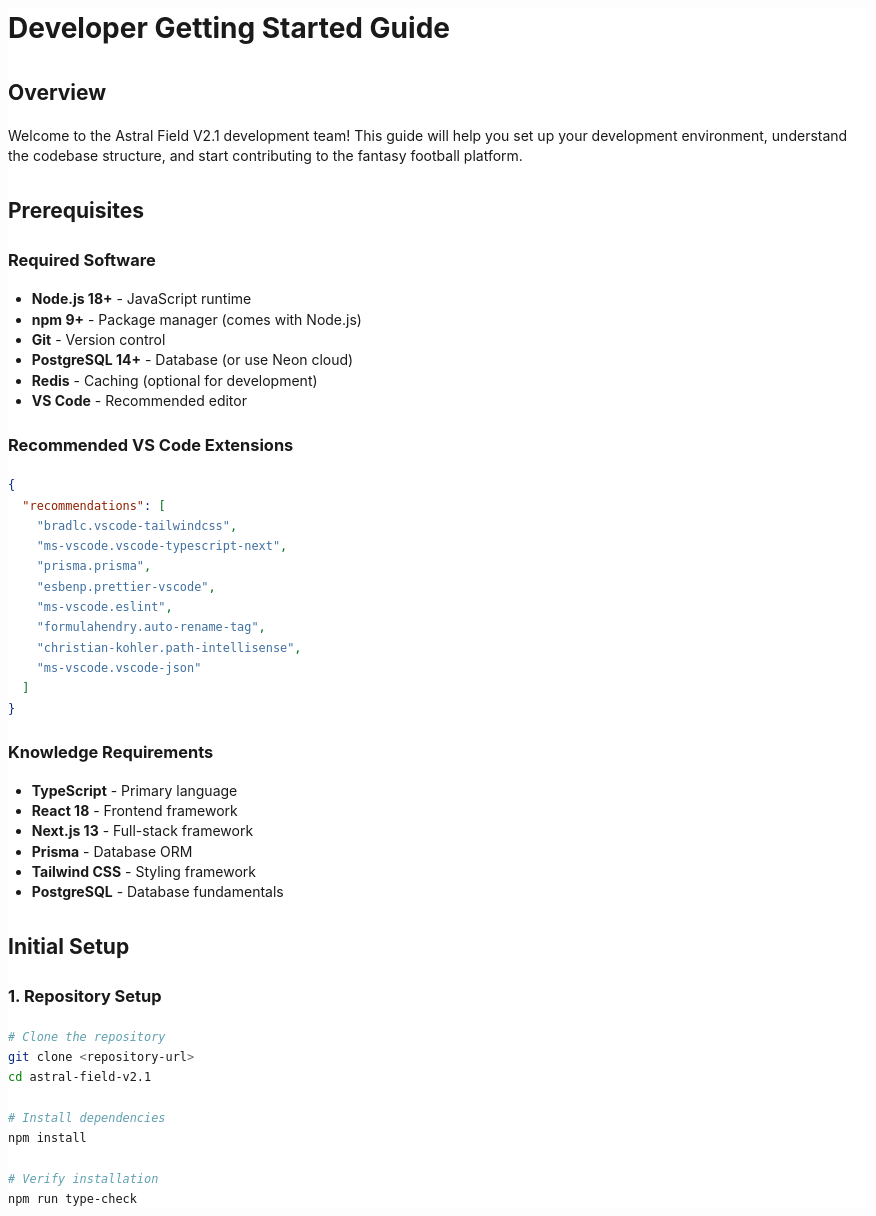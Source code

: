 # Developer Getting Started Guide

## Overview

Welcome to the Astral Field V2.1 development team! This guide will help you set up your development environment, understand the codebase structure, and start contributing to the fantasy football platform.

## Prerequisites

### Required Software
- **Node.js 18+** - JavaScript runtime
- **npm 9+** - Package manager (comes with Node.js)
- **Git** - Version control
- **PostgreSQL 14+** - Database (or use Neon cloud)
- **Redis** - Caching (optional for development)
- **VS Code** - Recommended editor

### Recommended VS Code Extensions
```json
{
  "recommendations": [
    "bradlc.vscode-tailwindcss",
    "ms-vscode.vscode-typescript-next",
    "prisma.prisma",
    "esbenp.prettier-vscode",
    "ms-vscode.eslint",
    "formulahendry.auto-rename-tag",
    "christian-kohler.path-intellisense",
    "ms-vscode.vscode-json"
  ]
}
```

### Knowledge Requirements
- **TypeScript** - Primary language
- **React 18** - Frontend framework
- **Next.js 13** - Full-stack framework
- **Prisma** - Database ORM
- **Tailwind CSS** - Styling framework
- **PostgreSQL** - Database fundamentals

## Initial Setup

### 1. Repository Setup

```bash
# Clone the repository
git clone <repository-url>
cd astral-field-v2.1

# Install dependencies
npm install

# Verify installation
npm run type-check
```
